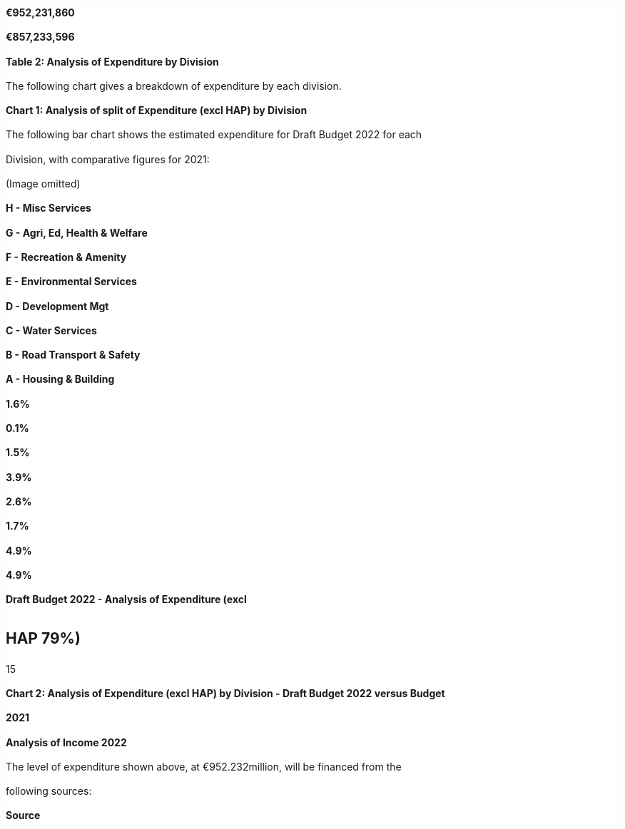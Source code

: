 **€952,231,860**

**€857,233,596**

**Table 2: Analysis of Expenditure by Division**

The following chart gives a breakdown of expenditure by each division.

**Chart 1: Analysis of split of Expenditure (excl HAP) by Division**

The following bar chart shows the estimated expenditure for Draft Budget 2022 for each

Division, with comparative figures for 2021:

(Image omitted)

**H - Misc Services**

**G - Agri, Ed, Health & Welfare**

**F - Recreation & Amenity**

**E - Environmental Services**

**D - Development Mgt**

**C - Water Services**

**B - Road Transport & Safety**

**A - Housing & Building**

**1.6%**

**0.1%**

**1.5%**

**3.9%**

**2.6%**

**1.7%**

**4.9%**

**4.9%**

**Draft Budget 2022 - Analysis of Expenditure (excl**

**HAP 79%)**
---
15

**Chart 2: Analysis of Expenditure (excl HAP) by Division - Draft Budget 2022 versus Budget**

**2021**

**Analysis of Income 2022**

The level of expenditure shown above, at €952.232million, will be financed from the

following sources:

**Source**
